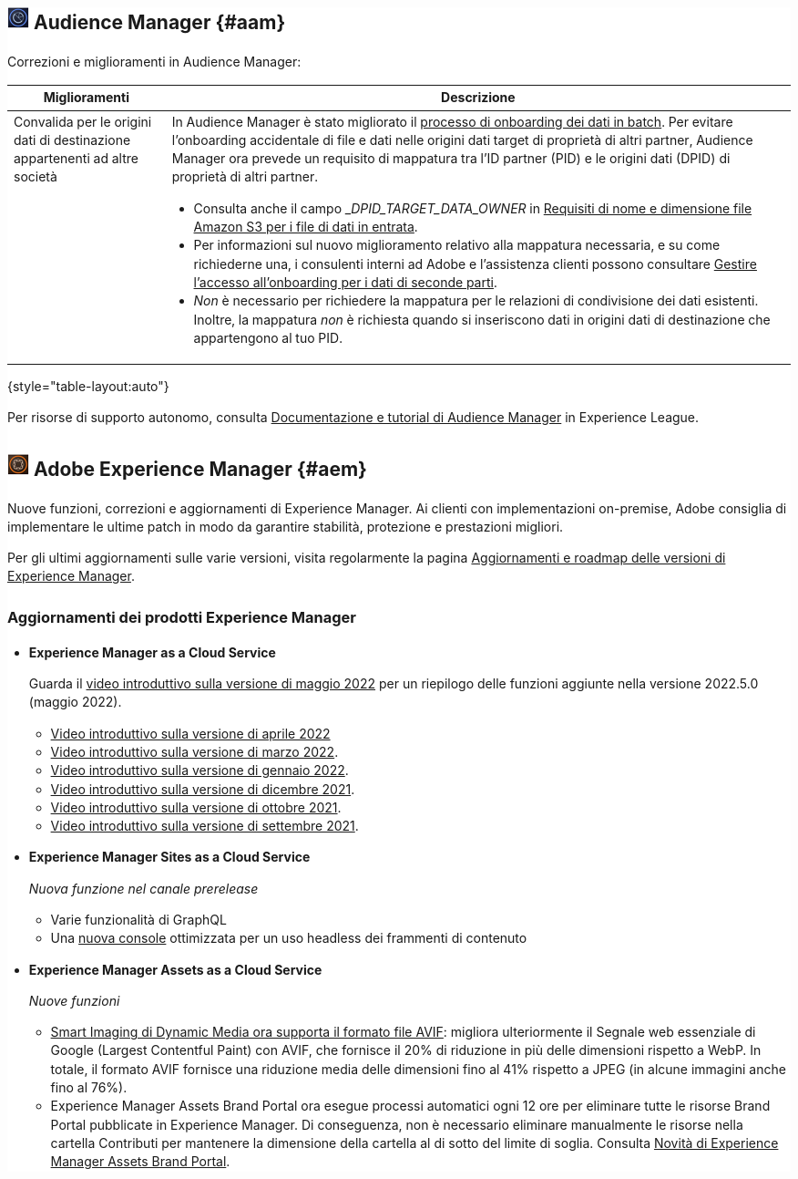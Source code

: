 ## ![Icona](/assets/audience-manager.png) Audience Manager {#aam}

Correzioni e miglioramenti in Audience Manager:

| Miglioramenti | Descrizione |
| -----------| ---------- |  
| Convalida per le origini dati di destinazione appartenenti ad altre società | In Audience Manager è stato migliorato il [processo di onboarding dei dati in batch](https://experienceleague.adobe.com/docs/audience-manager/user-guide/implementation-integration-guides/sending-audience-data/batch-data-transfer-process/batch-data-transfer-overview.html?lang=it). Per evitare l’onboarding accidentale di file e dati nelle origini dati target di proprietà di altri partner, Audience Manager ora prevede un requisito di mappatura tra l’ID partner (PID) e le origini dati (DPID) di proprietà di altri partner. <ul><li>Consulta anche il campo __DPID_TARGET_DATA_OWNER_ in [Requisiti di nome e dimensione file Amazon S3 per i file di dati in entrata](https://experienceleague.adobe.com/docs/audience-manager/user-guide/implementation-integration-guides/sending-audience-data/batch-data-transfer-process/inbound-s3-filenames.html?lang=it#name-elements).</li><li>Per informazioni sul nuovo miglioramento relativo alla mappatura necessaria, e su come richiederne una, i consulenti interni ad Adobe e l’assistenza clienti possono consultare [Gestire l’accesso all’onboarding per i dati di seconde parti](https://experienceleague.adobe.com/docs/audience-manager-admin/admin-guide/companies/admin-manage-onboarding-access.html?lang=it).</li><li>_Non_ è necessario per richiedere la mappatura per le relazioni di condivisione dei dati esistenti. Inoltre, la mappatura _non_ è richiesta quando si inseriscono dati in origini dati di destinazione che appartengono al tuo PID.</li></ul> |

{style=&quot;table-layout:auto&quot;}

Per risorse di supporto autonomo, consulta [Documentazione e tutorial di Audience Manager](https://experienceleague.adobe.com/docs/audience-manager.html?lang=it) in Experience League.

## ![Icona](/assets/aem.png) Adobe Experience Manager {#aem}

Nuove funzioni, correzioni e aggiornamenti di Experience Manager. Ai clienti con implementazioni on-premise, Adobe consiglia di implementare le ultime patch in modo da garantire stabilità, protezione e prestazioni migliori.

Per gli ultimi aggiornamenti sulle varie versioni, visita regolarmente la pagina [Aggiornamenti e roadmap delle versioni di Experience Manager](https://experienceleague.adobe.com/docs/experience-manager-release-information/aem-release-updates/home.html?lang=it).

### Aggiornamenti dei prodotti Experience Manager

* **Experience Manager as a Cloud Service**

   Guarda il [video introduttivo sulla versione di maggio 2022](https://video.tv.adobe.com/v/343321/?quality=12) per un riepilogo delle funzioni aggiunte nella versione 2022.5.0 (maggio 2022). 

   * [Video introduttivo sulla versione di aprile 2022](https://video.tv.adobe.com/v/342612?quality=12)
   * [Video introduttivo sulla versione di marzo 2022](https://video.tv.adobe.com/v/341465).
   * [Video introduttivo sulla versione di gennaio 2022](https://video.tv.adobe.com/v/340120).
   * [Video introduttivo sulla versione di dicembre 2021](https://video.tv.adobe.com/v/339278).
   * [Video introduttivo sulla versione di ottobre 2021](https://video.tv.adobe.com/v/338253).
   * [Video introduttivo sulla versione di settembre 2021](https://video.tv.adobe.com/v/337381).

* **Experience Manager Sites as a Cloud Service**

   _Nuova funzione nel canale prerelease_

   * Varie funzionalità di GraphQL
   * Una [nuova console](https://experienceleague.adobe.com/docs/experience-manager-cloud-service/content/headless/content-fragments/content-fragment-console.html?lang=it) ottimizzata per un uso headless dei frammenti di contenuto

* **Experience Manager Assets as a Cloud Service**

   _Nuove funzioni_

   * [Smart Imaging di Dynamic Media ora supporta il formato file AVIF](https://medium.com/adobetech/one-solution-fits-all-smart-imaging-with-aem-dynamic-media-be690b62df9f): migliora ulteriormente il Segnale web essenziale di Google (Largest Contentful Paint) con AVIF, che fornisce il 20% di riduzione in più delle dimensioni rispetto a WebP. In totale, il formato AVIF fornisce una riduzione media delle dimensioni fino al 41% rispetto a JPEG (in alcune immagini anche fino al 76%).
   * Experience Manager Assets Brand Portal ora esegue processi automatici ogni 12 ore per eliminare tutte le risorse Brand Portal pubblicate in Experience Manager. Di conseguenza, non è necessario eliminare manualmente le risorse nella cartella Contributi per mantenere la dimensione della cartella al di sotto del limite di soglia. Consulta [Novità di Experience Manager Assets Brand Portal](https://experienceleague.adobe.com/docs/experience-manager-brand-portal/using/introduction/whats-new.html?lang=it).
